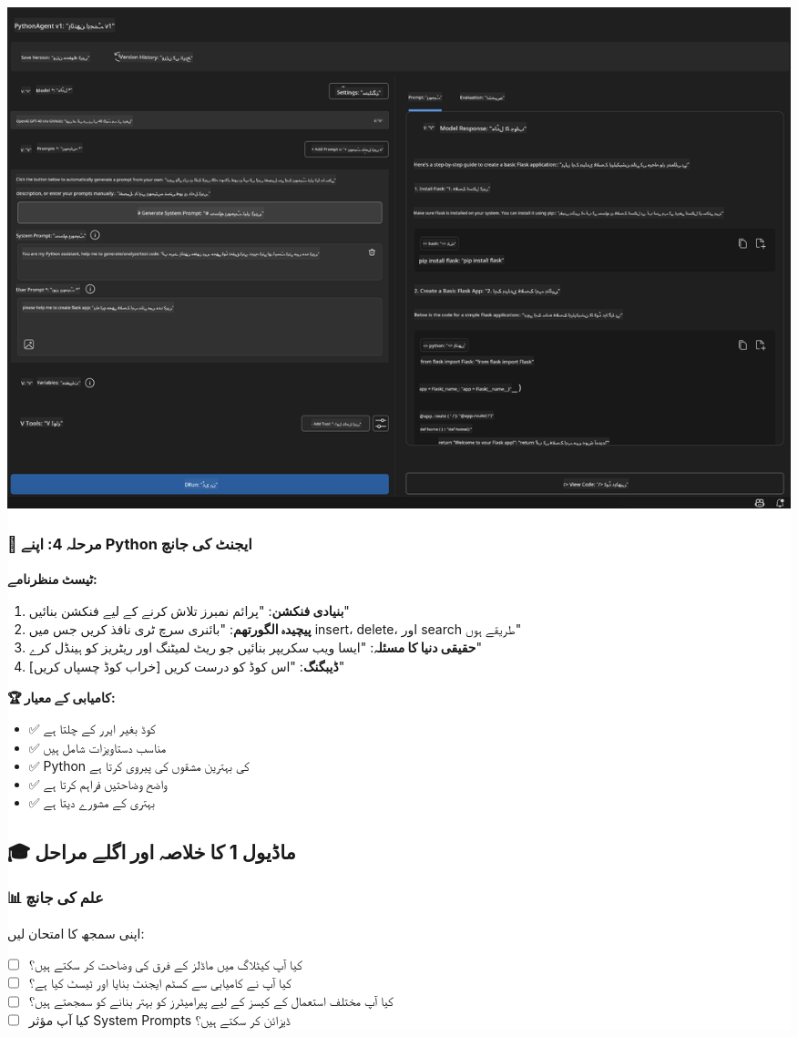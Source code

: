 ![Python Agent Configuration](../../../../translated_images/pythonagent.5e51b406401c165fcabfd66f2d943c27f46b5fed0f9fb73abefc9e91ca3489d4.ur.png)

### 🧪 مرحلہ 4: اپنے Python ایجنٹ کی جانچ

**ٹیسٹ منظرنامے:**
1. **بنیادی فنکشن**: "پرائم نمبرز تلاش کرنے کے لیے فنکشن بنائیں"
2. **پیچیدہ الگورتھم**: "بائنری سرچ ٹری نافذ کریں جس میں insert، delete، اور search طریقے ہوں"
3. **حقیقی دنیا کا مسئلہ**: "ایسا ویب سکریپر بنائیں جو ریٹ لمیٹنگ اور ریٹریز کو ہینڈل کرے"
4. **ڈیبگنگ**: "اس کوڈ کو درست کریں [خراب کوڈ چسپاں کریں]"

**🏆 کامیابی کے معیار:**
- ✅ کوڈ بغیر ایرر کے چلتا ہے
- ✅ مناسب دستاویزات شامل ہیں
- ✅ Python کی بہترین مشقوں کی پیروی کرتا ہے
- ✅ واضح وضاحتیں فراہم کرتا ہے
- ✅ بہتری کے مشورے دیتا ہے

## 🎓 ماڈیول 1 کا خلاصہ اور اگلے مراحل

### 📊 علم کی جانچ

اپنی سمجھ کا امتحان لیں:
- [ ] کیا آپ کیٹلاگ میں ماڈلز کے فرق کی وضاحت کر سکتے ہیں؟
- [ ] کیا آپ نے کامیابی سے کسٹم ایجنٹ بنایا اور ٹیسٹ کیا ہے؟
- [ ] کیا آپ مختلف استعمال کے کیسز کے لیے پیرامیٹرز کو بہتر بنانے کو سمجھتے ہیں؟
- [ ] کیا آپ مؤثر System Prompts ڈیزائن کر سکتے ہیں؟
